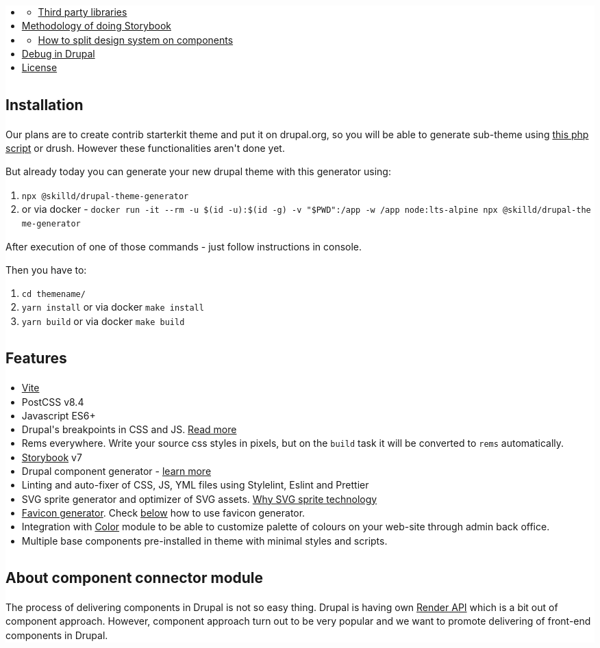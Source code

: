 - - [Third party libraries](#third-party-libraries)
- [Methodology of doing Storybook](#methodology-of-doing-storybook)
- - [How to split design system on components](#how-to-split-design-system-on-components)
- [Debug in Drupal](#debug-in-drupal)
- [License](#license)

## Installation

Our plans are to create contrib starterkit theme and put it on drupal.org, so you will be able
to generate sub-theme using
[this php script](https://www.drupal.org/docs/core-modules-and-themes/core-themes/starterkit-theme)
or drush. However these functionalities aren't done yet.

But already today you can generate your new drupal theme with this generator using:
1. `npx @skilld/drupal-theme-generator`
2. or via docker - `docker run -it --rm -u $(id -u):$(id -g) -v "$PWD":/app -w /app node:lts-alpine npx @skilld/drupal-theme-generator`

After execution of one of those commands - just follow instructions in console.

Then you have to:
1. `cd themename/`
2. `yarn install` or via docker `make install`
3. `yarn build` or via docker `make build`

## Features

- [Vite](https://vitejs.dev/)
- PostCSS v8.4
- Javascript ES6+
- Drupal's breakpoints in CSS and JS. [Read more](#drupals-breakpoints-in-css-and-js)
- Rems everywhere. Write your source css styles in pixels, but on the `build` task it will be converted to `rems` automatically.
- [Storybook](https://storybook.js.org/docs/react/builders/vite) v7
- Drupal component generator - [learn more](https://www.npmjs.com/package/@skilld/drupal-component-generator)
- Linting and auto-fixer of CSS, JS, YML files using Stylelint, Eslint and Prettier
- SVG sprite generator and optimizer of SVG assets. [Why SVG sprite technology](#why-svg-sprite-technology)
- [Favicon generator](https://www.npmjs.com/package/cli-real-favicon). Check [below](#how-to-generate-favicon) how to use favicon generator.
- Integration with [Color](https://www.drupal.org/project/color) module to be able to customize palette of colours on your web-site through admin back office.
- Multiple base components pre-installed in theme with minimal styles and scripts.

## About component connector module

The process of delivering components in Drupal is not so easy thing. Drupal
is having own [Render API](https://www.drupal.org/docs/drupal-apis/render-api) which is a bit out of component approach. However, component approach
turn out to be very popular and we want to promote delivering of front-end components in Drupal.
